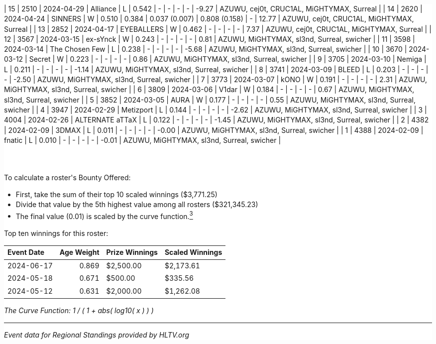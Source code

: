 |           15 |     2510 | 2024-04-29 | Alliance         | L   | 0.542      | -            | -                | -                | -         |    -9.27 | AZUWU, cej0t, CRUC1AL, MiGHTYMAX, Surreal |
|           14 |     2620 | 2024-04-24 | SINNERS          | W   | 0.510      | 0.384        | 0.037 (0.007)    | 0.808 (0.158)    | -         |    12.77 | AZUWU, cej0t, CRUC1AL, MiGHTYMAX, Surreal |
|           13 |     2852 | 2024-04-17 | EYEBALLERS       | W   | 0.462      | -            | -                | -                | -         |     7.37 | AZUWU, cej0t, CRUC1AL, MiGHTYMAX, Surreal |
|           12 |     3567 | 2024-03-15 | ex-sYnck         | W   | 0.243      | -            | -                | -                | -         |     0.81 | AZUWU, MiGHTYMAX, sl3nd, Surreal, swicher |
|           11 |     3598 | 2024-03-14 | The Chosen Few   | L   | 0.238      | -            | -                | -                | -         |    -5.68 | AZUWU, MiGHTYMAX, sl3nd, Surreal, swicher |
|           10 |     3670 | 2024-03-12 | Secret           | W   | 0.223      | -            | -                | -                | -         |     0.86 | AZUWU, MiGHTYMAX, sl3nd, Surreal, swicher |
|            9 |     3705 | 2024-03-10 | Nemiga           | L   | 0.211      | -            | -                | -                | -         |    -1.14 | AZUWU, MiGHTYMAX, sl3nd, Surreal, swicher |
|            8 |     3741 | 2024-03-09 | BLEED            | L   | 0.203      | -            | -                | -                | -         |    -2.50 | AZUWU, MiGHTYMAX, sl3nd, Surreal, swicher |
|            7 |     3773 | 2024-03-07 | kONO             | W   | 0.191      | -            | -                | -                | -         |     2.31 | AZUWU, MiGHTYMAX, sl3nd, Surreal, swicher |
|            6 |     3809 | 2024-03-06 | V1dar            | W   | 0.184      | -            | -                | -                | -         |     0.67 | AZUWU, MiGHTYMAX, sl3nd, Surreal, swicher |
|            5 |     3852 | 2024-03-05 | AURA             | W   | 0.177      | -            | -                | -                | -         |     0.55 | AZUWU, MiGHTYMAX, sl3nd, Surreal, swicher |
|            4 |     3947 | 2024-02-29 | Metizport        | L   | 0.144      | -            | -                | -                | -         |    -2.62 | AZUWU, MiGHTYMAX, sl3nd, Surreal, swicher |
|            3 |     4004 | 2024-02-26 | ALTERNATE aTTaX  | L   | 0.122      | -            | -                | -                | -         |    -1.45 | AZUWU, MiGHTYMAX, sl3nd, Surreal, swicher |
|            2 |     4382 | 2024-02-09 | 3DMAX            | L   | 0.011      | -            | -                | -                | -         |    -0.00 | AZUWU, MiGHTYMAX, sl3nd, Surreal, swicher |
|            1 |     4388 | 2024-02-09 | fnatic           | L   | 0.010      | -            | -                | -                | -         |    -0.01 | AZUWU, MiGHTYMAX, sl3nd, Surreal, swicher |

<br />
<span id="table2"></span><br />
To calculate a roster's Bounty Offered:<br />

- First, take the sum of their top 10 scaled winnings ($3,771.25)
- Divide that value by the 5th highest value among all rosters ($321,345.23)
- The final value (0.01) is scaled by the curve function.[<sup>3</sup>](#curveFunction)

Top ten winnings for this roster:<br />

| Event Date | Age Weight | Prize Winnings | Scaled Winnings |
| :- | -: | :- | :- |
| 2024-06-17 |      0.869 | $2,500.00      | $2,173.61       |
| 2024-05-18 |      0.671 | $500.00        | $335.56         |
| 2024-05-12 |      0.631 | $2,000.00      | $1,262.08       |


<span id="curveFunction"></span>_The Curve Function: 1 / ( 1 + abs( log10( x ) ) )_<br />

---
_Event data for Regional Standings provided by HLTV.org_<br />

